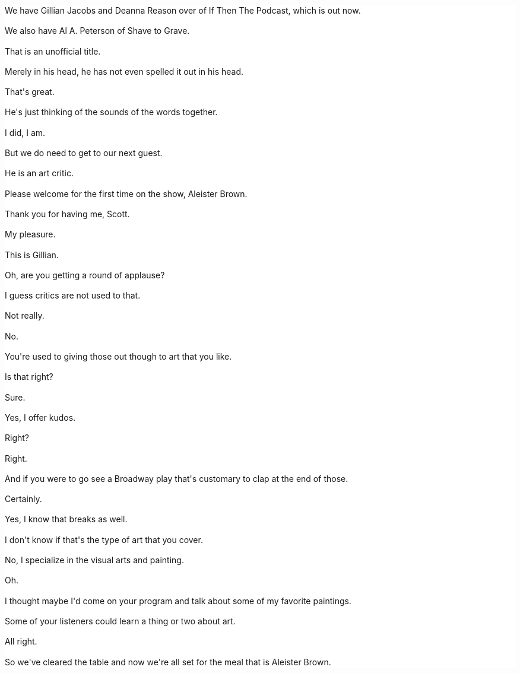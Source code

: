 We have Gillian Jacobs and Deanna Reason over of If Then The Podcast, which is out now.

We also have Al A. Peterson of Shave to Grave.

That is an unofficial title.

Merely in his head, he has not even spelled it out in his head.

That's great.

He's just thinking of the sounds of the words together.

I did, I am.

But we do need to get to our next guest.

He is an art critic.

Please welcome for the first time on the show, Aleister Brown.

Thank you for having me, Scott.

My pleasure.

This is Gillian.

Oh, are you getting a round of applause?

I guess critics are not used to that.

Not really.

No.

You're used to giving those out though to art that you like.

Is that right?

Sure.

Yes, I offer kudos.

Right?

Right.

And if you were to go see a Broadway play that's customary to clap at the end of those.

Certainly.

Yes, I know that breaks as well.

I don't know if that's the type of art that you cover.

No, I specialize in the visual arts and painting.

Oh.

I thought maybe I'd come on your program and talk about some of my favorite paintings.

Some of your listeners could learn a thing or two about art.

All right.

So we've cleared the table and now we're all set for the meal that is Aleister Brown.
